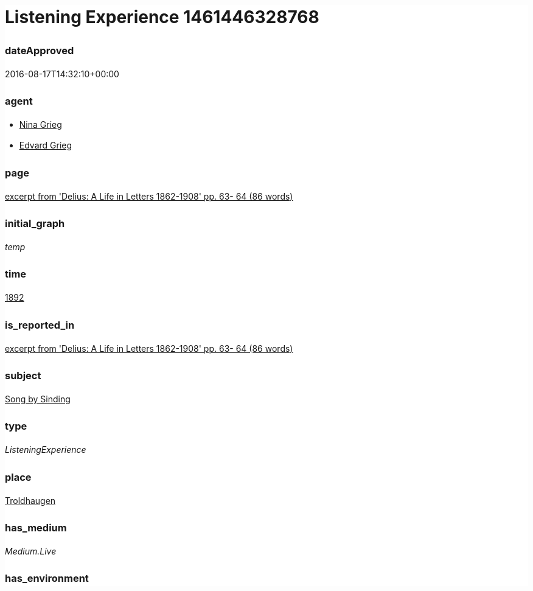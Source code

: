 # Listening Experience 1461446328768

### dateApproved


2016-08-17T14:32:10+00:00

### agent

 - [Nina Grieg](#Nina-Grieg)

 - [Edvard Grieg](#Edvard-Grieg)

### page


[excerpt from 'Delius: A Life in Letters 1862-1908' pp. 63- 64 (86 words)](#excerpt-from-'Delius-A-Life-in-Letters-1862-1908'-pp.-63--64-(86-words))

### initial_graph


*temp*

### time


[1892](#1892)

### is_reported_in


[excerpt from 'Delius: A Life in Letters 1862-1908' pp. 63- 64 (86 words)](#excerpt-from-'Delius-A-Life-in-Letters-1862-1908'-pp.-63--64-(86-words))

### subject


[Song by Sinding](#Song-by-Sinding)

### type


*ListeningExperience*

### place


[Troldhaugen](#Troldhaugen)

### has_medium


*Medium.Live*

### has_environment
